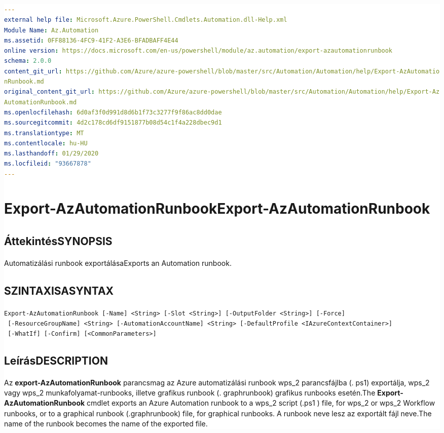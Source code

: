 ```yaml
---
external help file: Microsoft.Azure.PowerShell.Cmdlets.Automation.dll-Help.xml
Module Name: Az.Automation
ms.assetid: 0FF88136-4FC9-41F2-A3E6-BFADBAFF4E44
online version: https://docs.microsoft.com/en-us/powershell/module/az.automation/export-azautomationrunbook
schema: 2.0.0
content_git_url: https://github.com/Azure/azure-powershell/blob/master/src/Automation/Automation/help/Export-AzAutomationRunbook.md
original_content_git_url: https://github.com/Azure/azure-powershell/blob/master/src/Automation/Automation/help/Export-AzAutomationRunbook.md
ms.openlocfilehash: 6d0af3f0d991d8d6b1f73c3277f9f86ac8dd0dae
ms.sourcegitcommit: 4d2c178cd6df9151877b08d54c1f4a228dbec9d1
ms.translationtype: MT
ms.contentlocale: hu-HU
ms.lasthandoff: 01/29/2020
ms.locfileid: "93667878"
---
```

# <span data-ttu-id="db6b2-101">Export-AzAutomationRunbook</span><span class="sxs-lookup"><span data-stu-id="db6b2-101">Export-AzAutomationRunbook</span></span>

## <span data-ttu-id="db6b2-102">Áttekintés</span><span class="sxs-lookup"><span data-stu-id="db6b2-102">SYNOPSIS</span></span>
<span data-ttu-id="db6b2-103">Automatizálási runbook exportálása</span><span class="sxs-lookup"><span data-stu-id="db6b2-103">Exports an Automation runbook.</span></span>

## <span data-ttu-id="db6b2-104">SZINTAXISA</span><span class="sxs-lookup"><span data-stu-id="db6b2-104">SYNTAX</span></span>

```
Export-AzAutomationRunbook [-Name] <String> [-Slot <String>] [-OutputFolder <String>] [-Force]
 [-ResourceGroupName] <String> [-AutomationAccountName] <String> [-DefaultProfile <IAzureContextContainer>]
 [-WhatIf] [-Confirm] [<CommonParameters>]
```

## <span data-ttu-id="db6b2-105">Leírás</span><span class="sxs-lookup"><span data-stu-id="db6b2-105">DESCRIPTION</span></span>
<span data-ttu-id="db6b2-106">Az **export-AzAutomationRunbook** parancsmag az Azure automatizálási runbook wps_2 parancsfájlba (. ps1) exportálja, wps_2 vagy wps_2 munkafolyamat-runbooks, illetve grafikus runbook (. graphrunbook) grafikus runbooks esetén.</span><span class="sxs-lookup"><span data-stu-id="db6b2-106">The **Export-AzAutomationRunbook** cmdlet exports an Azure Automation runbook to a wps_2 script (.ps1 ) file, for wps_2 or wps_2 Workflow runbooks, or to a graphical runbook (.graphrunbook) file, for graphical runbooks.</span></span>
<span data-ttu-id="db6b2-107">A runbook neve lesz az exportált fájl neve.</span><span class="sxs-lookup"><span data-stu-id="db6b2-107">The name of the runbook becomes the name of the exported file.</span></span>
